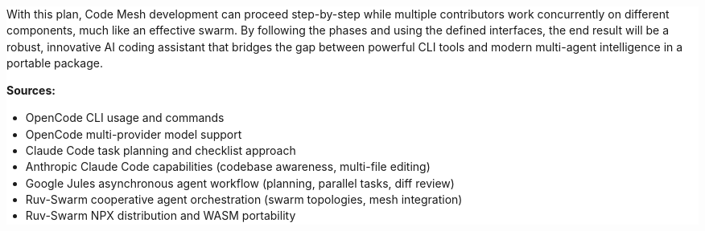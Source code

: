 With this plan, Code Mesh development can proceed step-by-step while multiple contributors work concurrently on different components, much like an effective swarm. By following the phases and using the defined interfaces, the end result will be a robust, innovative AI coding assistant that bridges the gap between powerful CLI tools and modern multi-agent intelligence in a portable package.

**Sources:**

* OpenCode CLI usage and commands
* OpenCode multi-provider model support
* Claude Code task planning and checklist approach
* Anthropic Claude Code capabilities (codebase awareness, multi-file editing)
* Google Jules asynchronous agent workflow (planning, parallel tasks, diff review)
* Ruv-Swarm cooperative agent orchestration (swarm topologies, mesh integration)
* Ruv-Swarm NPX distribution and WASM portability
